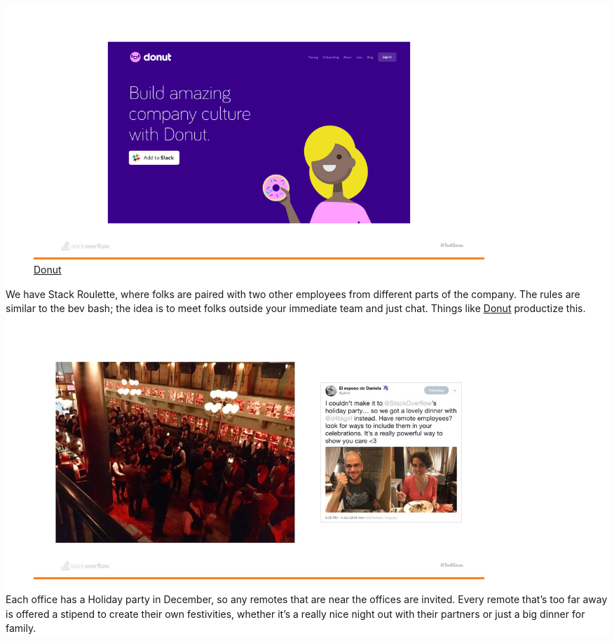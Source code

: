 <figure>
    <img src="/images/blog/distributed-design/aa49.png" alt="Donut.ai homepage." width="643" height="362">
    <figcaption><a href="https://www.donut.com/">Donut</a></figcaption>
</figure>
We have Stack Roulette, where folks are paired with two other employees from different parts of the company. The rules are similar to the bev bash; the idea is to meet folks outside your immediate team and just chat. Things like <a href="https://www.donut.com/">Donut</a> productize this.

<figure>
    <img src="/images/blog/distributed-design/aa50.jpg" alt="holiday party / Gervasio’s remote dinner" width="643" height="362">
</figure>
Each office has a Holiday party in December, so any remotes that are near the offices are invited. Every remote that’s too far away is offered a stipend to create their own festivities, whether it’s a really nice night out with their partners or just a big dinner for family.

